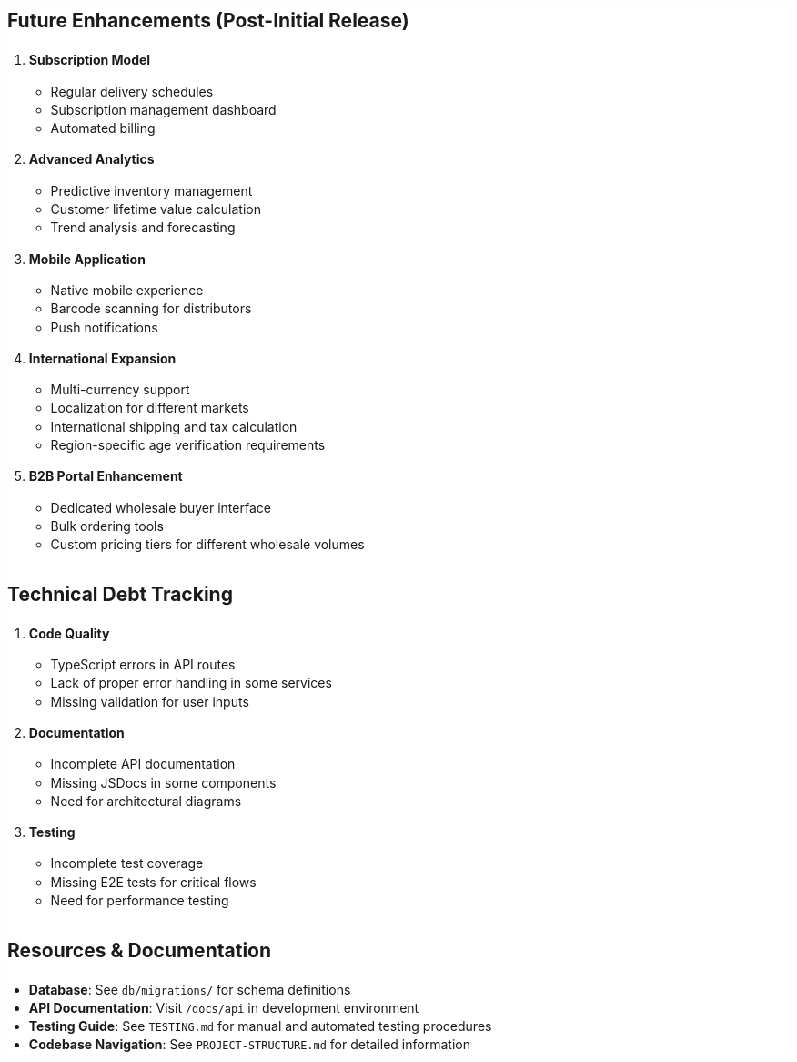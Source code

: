 ## Future Enhancements (Post-Initial Release)

1. **Subscription Model**

   - Regular delivery schedules
   - Subscription management dashboard
   - Automated billing

2. **Advanced Analytics**

   - Predictive inventory management
   - Customer lifetime value calculation
   - Trend analysis and forecasting

3. **Mobile Application**

   - Native mobile experience
   - Barcode scanning for distributors
   - Push notifications

4. **International Expansion**

   - Multi-currency support
   - Localization for different markets
   - International shipping and tax calculation
   - Region-specific age verification requirements

5. **B2B Portal Enhancement**
   - Dedicated wholesale buyer interface
   - Bulk ordering tools
   - Custom pricing tiers for different wholesale volumes

## Technical Debt Tracking

1. **Code Quality**

   - TypeScript errors in API routes
   - Lack of proper error handling in some services
   - Missing validation for user inputs

2. **Documentation**

   - Incomplete API documentation
   - Missing JSDocs in some components
   - Need for architectural diagrams

3. **Testing**
   - Incomplete test coverage
   - Missing E2E tests for critical flows
   - Need for performance testing

## Resources & Documentation

- **Database**: See `db/migrations/` for schema definitions
- **API Documentation**: Visit `/docs/api` in development environment
- **Testing Guide**: See `TESTING.md` for manual and automated testing procedures
- **Codebase Navigation**: See `PROJECT-STRUCTURE.md` for detailed information
